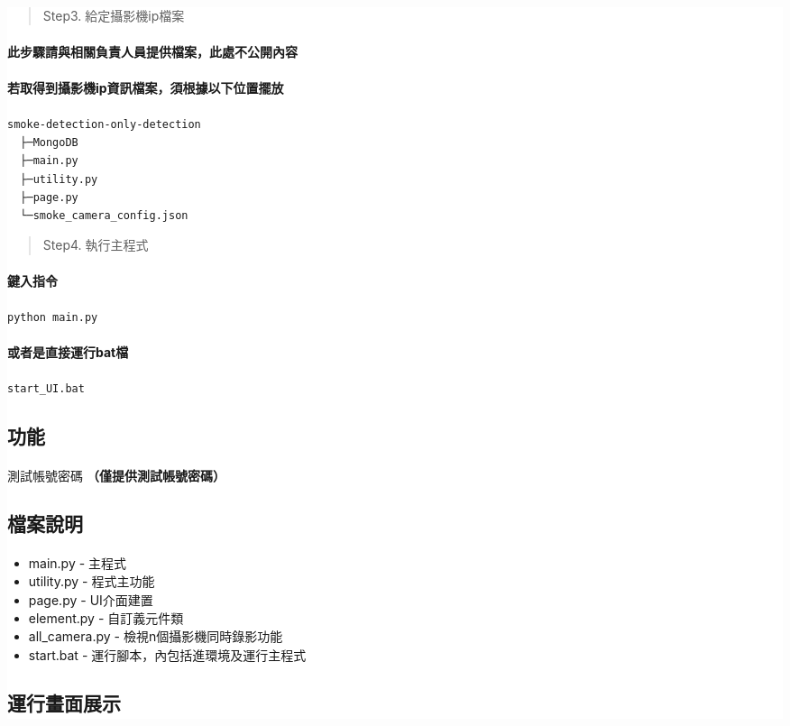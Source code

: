 >Step3. 給定攝影機ip檔案

#### 此步驟請與相關負責人員提供檔案，此處不公開內容
#### 若取得到攝影機ip資訊檔案，須根據以下位置擺放
```bashs
smoke-detection-only-detection
  ├─MongoDB
  ├─main.py
  ├─utility.py
  ├─page.py
  └─smoke_camera_config.json
```



>Step4. 執行主程式

#### 鍵入指令
```bash
python main.py
```

#### 或者是直接運行bat檔

```bash
start_UI.bat
```

## 功能

測試帳號密碼 **（僅提供測試帳號密碼）**





## 檔案說明

- main.py - 主程式
- utility.py - 程式主功能
- page.py - UI介面建置
- element.py - 自訂義元件類
- all_camera.py - 檢視n個攝影機同時錄影功能
- start.bat - 運行腳本，內包括進環境及運行主程式


## 運行畫面展示

<div align="center">